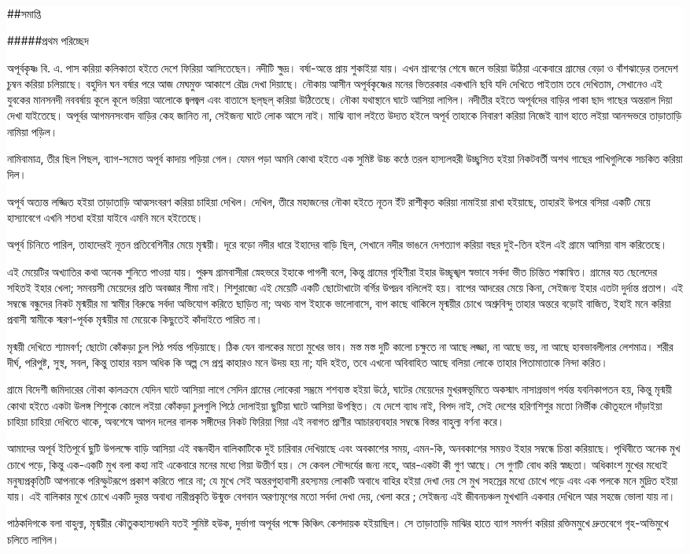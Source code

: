  ##সমাপ্তি

#####প্রথম পরিচ্ছেদ

অপূর্বকৃষ্ণ বি. এ. পাস করিয়া কলিকাতা হইতে দেশে ফিরিয়া আসিতেছেন। নদীটি ক্ষুদ্র। বর্ষা-অন্তে প্রায় শুকাইয়া যায়। এখন শ্রাবণের শেষে জলে ভরিয়া উঠিয়া একেবারে গ্রামের বেড়া ও বাঁশঝাড়ের তলদেশ চুম্বন করিয়া চলিয়াছে। বহুদিন ঘন বর্ষার পরে আজ মেঘমুক্ত আকাশে রৌদ্র দেখা দিয়াছে। নৌকায় আসীন অপূর্বকৃষ্ণের মনের ভিতরকার একখানি ছবি যদি দেখিতে পাইতাম তবে দেখিতাম, সেখানেও এই যুবকের মানসনদী নববর্ষায় কূলে কূলে ভরিয়া আলোকে জ্বলজ্বল এবং বাতাসে ছল্‌ছল্ করিয়া উঠিতেছে। নৌকা যথাস্থানে ঘাটে আসিয়া লাগিল। নদীতীর হইতে অপূর্বদের বাড়ির পাকা ছাদ গাছের অন্তরাল দিয়া দেখা যাইতেছে। অপূর্বর আগমনসংবাদ বাড়ির কেহ জানিত না, সেইজন্য ঘাটে লোক আসে নাই। মাঝি ব্যাগ লইতে উদ্যত হইলে অপূর্ব তাহাকে নিবারণ করিয়া নিজেই ব্যাগ হাতে লইয়া আনন্দভরে তাড়াতাড়ি নামিয়া পড়িল।

নামিবামাত্র, তীর ছিল পিছল, ব্যাগ-সমেত অপূর্ব কাদায় পড়িয়া গেল। যেমন পড়া অমনি কোথা হইতে এক সুমিষ্ট উচ্চ কণ্ঠে তরল হাস্যলহরী উচ্ছ্বসিত হইয়া নিকটবর্তী অশথ গাছের পাখিগুলিকে সচকিত করিয়া দিল।

অপূর্ব অত্যন্ত লজ্জিত হইয়া তাড়াতাড়ি আত্মসংবরণ করিয়া চাহিয়া দেখিল। দেখিল, তীরে মহাজনের নৌকা হইতে নূতন ইঁট রাশীকৃত করিয়া নামাইয়া রাখা হইয়াছে, তাহারই উপরে বসিয়া একটি মেয়ে হাস্যাবেগে এখনি শতধা হইয়া যাইবে এমনি মনে হইতেছে।

অপূর্ব চিনিতে পারিল, তাহাদেরই নূতন প্রতিবেশিনীর মেয়ে মৃন্ময়ী। দূরে বড়ো নদীর ধারে ইহাদের বাড়ি ছিল, সেখানে নদীর ভাঙনে দেশত্যাগ করিয়া বছর দুই-তিন হইল এই গ্রামে আসিয়া বাস করিতেছে।

এই মেয়েটির অখ্যাতির কথা অনেক শুনিতে পাওয়া যায়। পুরুষ গ্রামবাসীরা স্নেহভরে ইহাকে পাগলী বলে, কিন্তু গ্রামের গৃহিণীরা ইহার উচ্ছৃঙ্খল স্বভাবে সর্বদা ভীত চিন্তিত শঙ্কান্বিত। গ্রামের যত ছেলেদের সহিতই ইহার খেলা; সমবয়সী মেয়েদের প্রতি অবজ্ঞার সীমা নাই। শিশুরাজ্যে এই মেয়েটি একটি ছোটোখাটো বর্গির উপদ্রব বলিলেই হয়। বাপের আদরের মেয়ে কিনা, সেইজন্য ইহার এতটা দুর্দান্ত প্রতাপ। এই সম্বন্ধে বন্ধুদের নিকট মৃন্ময়ীর মা স্বামীর বিরুদ্ধে সর্বদা অভিযোগ করিতে ছাড়িত না; অথচ বাপ ইহাকে ভালোবাসে, বাপ কাছে থাকিলে মৃন্ময়ীর চোখে অশ্রুবিন্দু তাহার অন্তরে বড়োই বাজিত, ইহাই মনে করিয়া প্রবাসী স্বামীকে স্মরণ-পূর্বক মৃন্ময়ীর মা মেয়েকে কিছুতেই কাঁদাইতে পারিত না।

মৃন্ময়ী দেখিতে শ্যামবর্ণ; ছোটো কোঁকড়া চুল পিঠ পর্যন্ত পড়িয়াছে। ঠিক যেন বালকের মতো মুখের ভাব। মস্ত মস্ত দুটি কালো চক্ষুতে না আছে লজ্জা, না আছে ভয়, না আছে হাবভাবলীলার লেশমাত্র। শরীর দীর্ঘ, পরিপুষ্ট, সুস্থ, সবল, কিন্তু তাহার বয়স অধিক কি অল্প সে প্রশ্ন কাহারও মনে উদয় হয় না; যদি হইত, তবে এখনো অবিবাহিত আছে বলিয়া লোকে তাহার পিতামাতাকে নিন্দা করিত।

গ্রামে বিদেশী জমিদারের নৌকা কালক্রমে যেদিন ঘাটে আসিয়া লাগে সেদিন গ্রামের লোকেরা সম্ভ্রমে শশব্যস্ত হইয়া উঠে, ঘাটের মেয়েদের মুখরঙ্গভূমিতে অকস্মাৎ নাসাগ্রভাগ পর্যন্ত যবনিকাপতন হয়, কিন্তু মৃন্ময়ী কোথা হইতে একটা উলঙ্গ শিশুকে কোলে লইয়া কোঁকড়া চুলগুলি পিঠে দোলাইয়া ছুটিয়া ঘাটে আসিয়া উপস্থিত। যে দেশে ব্যাধ নাই, বিপদ নাই, সেই দেশের হরিণশিশুর মতো নির্ভীক কৌতূহলে দাঁড়াইয়া চাহিয়া চাহিয়া দেখিতে থাকে, অবশেষে আপন দলের বালক সঙ্গীদের নিকট ফিরিয়া গিয়া এই নবাগত প্রাণীর আচারব্যবহার সম্বন্ধে বিস্তর বাহুল্য বর্ণনা করে।

আমাদের অপূর্ব ইতিপূর্বে ছুটি উপলক্ষে বাড়ি আসিয়া এই বন্ধনহীন বালিকাটিকে দুই চারিবার দেখিয়াছে এবং অবকাশের সময়, এমন-কি, অনবকাশের সময়ও ইহার সম্বন্ধে চিন্তা করিয়াছে। পৃথিবীতে অনেক মুখ চোখে পড়ে, কিন্তু এক-একটি মুখ বলা কহা নাই একেবারে মনের মধ্যে গিয়া উত্তীর্ণ হয়। সে কেবল সৌন্দর্যের জন্য নহে, আর-একটা কী গুণ আছে। সে গুণটি বোধ করি স্বচ্ছতা। অধিকাংশ মুখের মধ্যেই মনুষ্যপ্রকৃতিটি আপনাকে পরিস্ফুটরূপে প্রকাশ করিতে পারে না; যে মুখে সেই অন্তরগুহাবাসী রহস্যময় লোকটি অবাধে বাহির হইয়া দেখা দেয় সে মুখ সহস্রের মধ্যে চোখে পড়ে এবং এক পলকে মনে মুদ্রিত হইয়া যায়। এই বালিকার মুখে চোখে একটি দুরন্ত অবাধ্য নারীপ্রকৃতি উন্মুক্ত বেগবান অরণ্যমৃগের মতো সর্বদা দেখা দেয়, খেলা করে ; সেইজন্য এই জীবনচঞ্চল মুখখানি একবার দেখিলে আর সহজে ভোলা যায় না।

পাঠকদিগকে বলা বাহুল্য, মৃন্ময়ীর কৌতুকহাস্যধ্বনি যতই সুমিষ্ট হউক, দুর্ভাগা অপূর্বর পক্ষে কিঞ্চিৎ কে­শদায়ক হইয়াছিল। সে তাড়াতাড়ি মাঝির হাতে ব্যাগ সমর্পণ করিয়া রক্তিমমুখে দ্রুতবেগে গৃহ-অভিমুখে চলিতে লাগিল।
